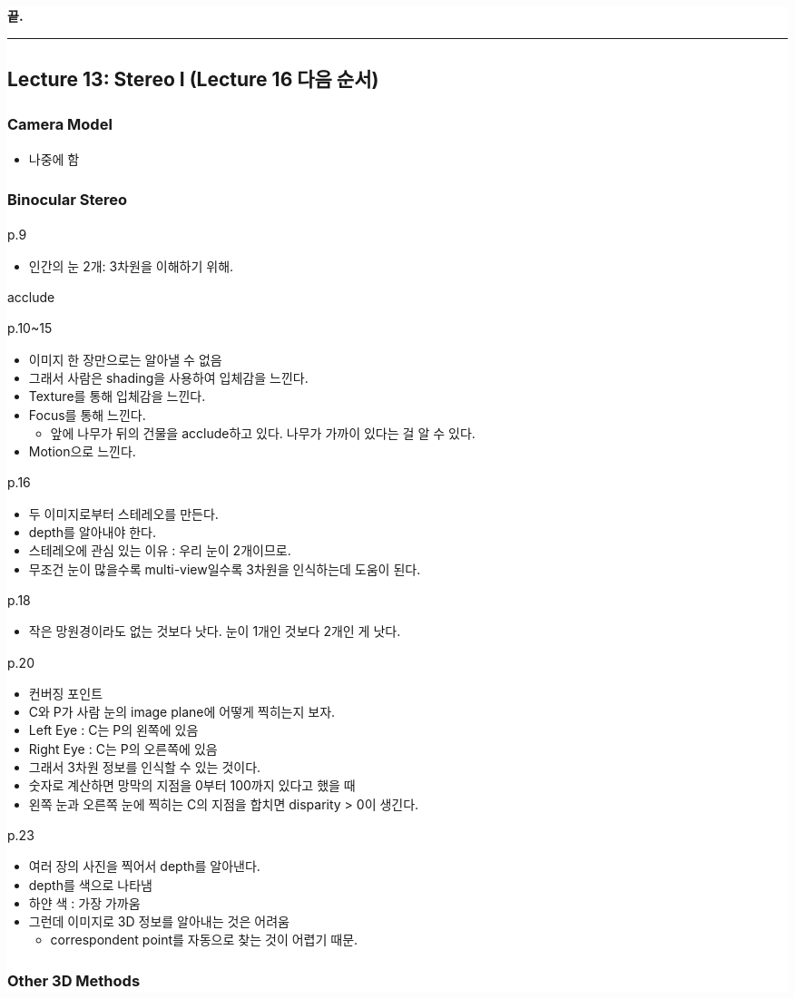 **끝.**


---

## Lecture 13: Stereo I (Lecture 16 다음 순서)

### Camera Model

+ 나중에 함

### Binocular Stereo

p.9
+ 인간의 눈 2개: 3차원을 이해하기 위해.

acclude

p.10~15
+ 이미지 한 장만으로는 알아낼 수 없음
+ 그래서 사람은 shading을 사용하여 입체감을 느낀다.
+ Texture를 통해 입체감을 느낀다.
+ Focus를 통해 느낀다.
  + 앞에 나무가 뒤의 건물을 acclude하고 있다. 나무가 가까이 있다는 걸 알 수 있다.
+ Motion으로 느낀다.


p.16
+ 두 이미지로부터 스테레오를 만든다.
+ depth를 알아내야 한다.
+ 스테레오에 관심 있는 이유 : 우리 눈이 2개이므로.
+ 무조건 눈이 많을수록 multi-view일수록 3차원을 인식하는데 도움이 된다.


p.18
+ 작은 망원경이라도 없는 것보다 낫다. 눈이 1개인 것보다 2개인 게 낫다.


p.20
+ 컨버징 포인트
+ C와 P가 사람 눈의 image plane에 어떻게 찍히는지 보자.
+ Left Eye : C는 P의 왼쪽에 있음
+ Right Eye : C는 P의 오른쪽에 있음
+ 그래서 3차원 정보를 인식할 수 있는 것이다.
+ 숫자로 계산하면 망막의 지점을 0부터 100까지 있다고 했을 때
+ 왼쪽 눈과 오른쪽 눈에 찍히는 C의 지점을 합치면 disparity > 0이 생긴다.


p.23
+ 여러 장의 사진을 찍어서 depth를 알아낸다.
+ depth를 색으로 나타냄
+ 하얀 색 : 가장 가까움
+ 그런데 이미지로 3D 정보를 알아내는 것은 어려움
  + correspondent point를 자동으로 찾는 것이 어렵기 때문.


### Other 3D Methods
